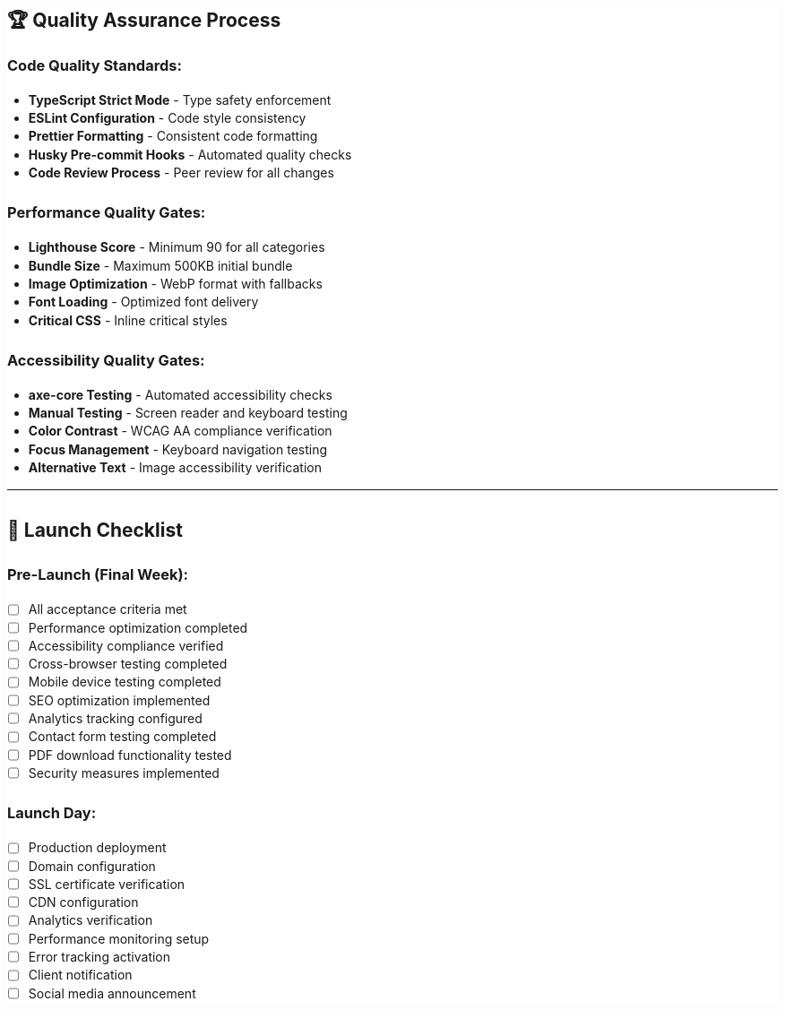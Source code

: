 
## 🏆 **Quality Assurance Process**

### **Code Quality Standards:**
- **TypeScript Strict Mode** - Type safety enforcement
- **ESLint Configuration** - Code style consistency
- **Prettier Formatting** - Consistent code formatting
- **Husky Pre-commit Hooks** - Automated quality checks
- **Code Review Process** - Peer review for all changes

### **Performance Quality Gates:**
- **Lighthouse Score** - Minimum 90 for all categories
- **Bundle Size** - Maximum 500KB initial bundle
- **Image Optimization** - WebP format with fallbacks
- **Font Loading** - Optimized font delivery
- **Critical CSS** - Inline critical styles

### **Accessibility Quality Gates:**
- **axe-core Testing** - Automated accessibility checks
- **Manual Testing** - Screen reader and keyboard testing
- **Color Contrast** - WCAG AA compliance verification
- **Focus Management** - Keyboard navigation testing
- **Alternative Text** - Image accessibility verification

---

## 🚀 **Launch Checklist**

### **Pre-Launch (Final Week):**
- [ ] All acceptance criteria met
- [ ] Performance optimization completed
- [ ] Accessibility compliance verified
- [ ] Cross-browser testing completed
- [ ] Mobile device testing completed
- [ ] SEO optimization implemented
- [ ] Analytics tracking configured
- [ ] Contact form testing completed
- [ ] PDF download functionality tested
- [ ] Security measures implemented

### **Launch Day:**
- [ ] Production deployment
- [ ] Domain configuration
- [ ] SSL certificate verification
- [ ] CDN configuration
- [ ] Analytics verification
- [ ] Performance monitoring setup
- [ ] Error tracking activation
- [ ] Client notification
- [ ] Social media announcement
